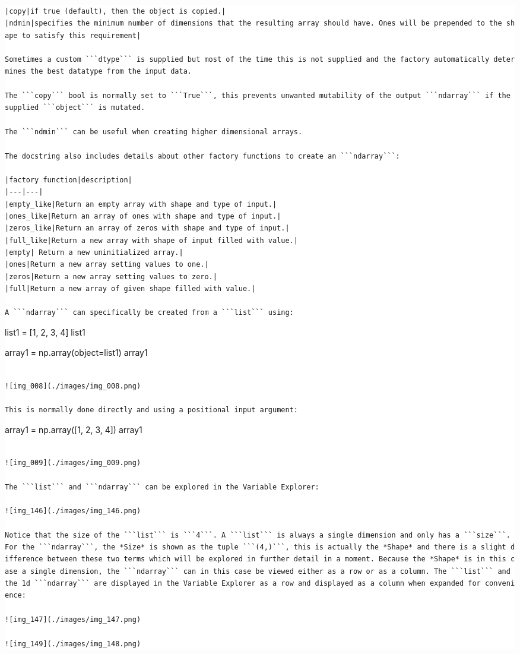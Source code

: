 ```
|copy|if true (default), then the object is copied.|
|ndmin|specifies the minimum number of dimensions that the resulting array should have. Ones will be prepended to the shape to satisfy this requirement|

Sometimes a custom ```dtype``` is supplied but most of the time this is not supplied and the factory automatically determines the best datatype from the input data. 

The ```copy``` bool is normally set to ```True```, this prevents unwanted mutability of the output ```ndarray``` if the supplied ```object``` is mutated. 

The ```ndmin``` can be useful when creating higher dimensional arrays.

The docstring also includes details about other factory functions to create an ```ndarray```:

|factory function|description|
|---|---|
|empty_like|Return an empty array with shape and type of input.|
|ones_like|Return an array of ones with shape and type of input.|
|zeros_like|Return an array of zeros with shape and type of input.|
|full_like|Return a new array with shape of input filled with value.|
|empty| Return a new uninitialized array.|
|ones|Return a new array setting values to one.|
|zeros|Return a new array setting values to zero.|
|full|Return a new array of given shape filled with value.|

A ```ndarray``` can specifically be created from a ```list``` using:

```
list1 = [1, 2, 3, 4]
list1

array1 = np.array(object=list1)
array1
```

![img_008](./images/img_008.png)

This is normally done directly and using a positional input argument:

```
array1 = np.array([1, 2, 3, 4])
array1
```

![img_009](./images/img_009.png)

The ```list``` and ```ndarray``` can be explored in the Variable Explorer:

![img_146](./images/img_146.png)

Notice that the size of the ```list``` is ```4```. A ```list``` is always a single dimension and only has a ```size```. For the ```ndarray```, the *Size* is shown as the tuple ```(4,)```, this is actually the *Shape* and there is a slight difference between these two terms which will be explored in further detail in a moment. Because the *Shape* is in this case a single dimension, the ```ndarray``` can in this case be viewed either as a row or as a column. The ```list``` and the 1d ```ndarray``` are displayed in the Variable Explorer as a row and displayed as a column when expanded for convenience:

![img_147](./images/img_147.png)

![img_149](./images/img_148.png)

```